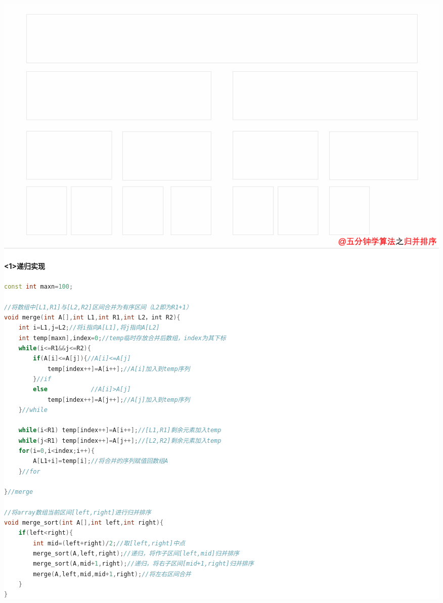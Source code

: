 ![](https://github.com/ZouZeBin/DS.github.io/blob/master/%E6%95%B0%E6%8D%AE%E7%BB%93%E6%9E%84/%E5%BD%92%E5%B9%B6%E6%8E%92%E5%BA%8F.gif?raw=true)

#### <1>递归实现

```c++
const int maxn=100;

//将数组中[L1,R1]与[L2,R2]区间合并为有序区间（L2即为R1+1）
void merge(int A[],int L1,int R1,int L2，int R2){
    int i=L1,j=L2;//将i指向A[L1],将j指向A[L2]
    int temp[maxn],index=0;//temp临时存放合并后数组，index为其下标
    while(i<=R1&&j<=R2){
        if(A[i]<=A[j]){//A[i]<=A[j]
            temp[index++]=A[i++];//A[i]加入到temp序列
        }//if
        else			//A[i]>A[j]
            temp[index++]=A[j++];//A[j]加入到temp序列
    }//while
    
    while(i<R1) temp[index++]=A[i++];//[L1,R1]剩余元素加入temp
    while(j<R1) temp[index++]=A[j++];//[L2,R2]剩余元素加入temp
    for(i=0,i<index;i++){
        A[L1+i]=temp[i];//将合并的序列赋值回数组A
    }//for
    
}//merge

//将array数组当前区间[left,right]进行归并排序
void merge_sort(int A[],int left,int right){
    if(left<right){
        int mid=(left+right)/2;//取[left,right]中点
        merge_sort(A,left,right);//递归，将作子区间[left,mid]归并排序
        merge_sort(A,mid+1,right);//递归，将右子区间[mid+1,right]归并排序
        merge(A,left,mid,mid+1,right);//将左右区间合并
    }
}
```
